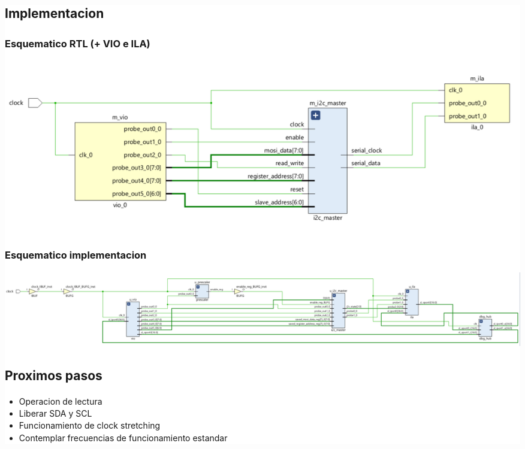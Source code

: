 ## Implementacion

### Esquematico RTL (+ VIO e ILA)

![](imgs/rtl_schematic.png)

### Esquematico implementacion

![](imgs/impl_schematic.png)

## Proximos pasos

- Operacion de lectura
- Liberar SDA y SCL 
- Funcionamiento de clock stretching
- Contemplar frecuencias de funcionamiento estandar